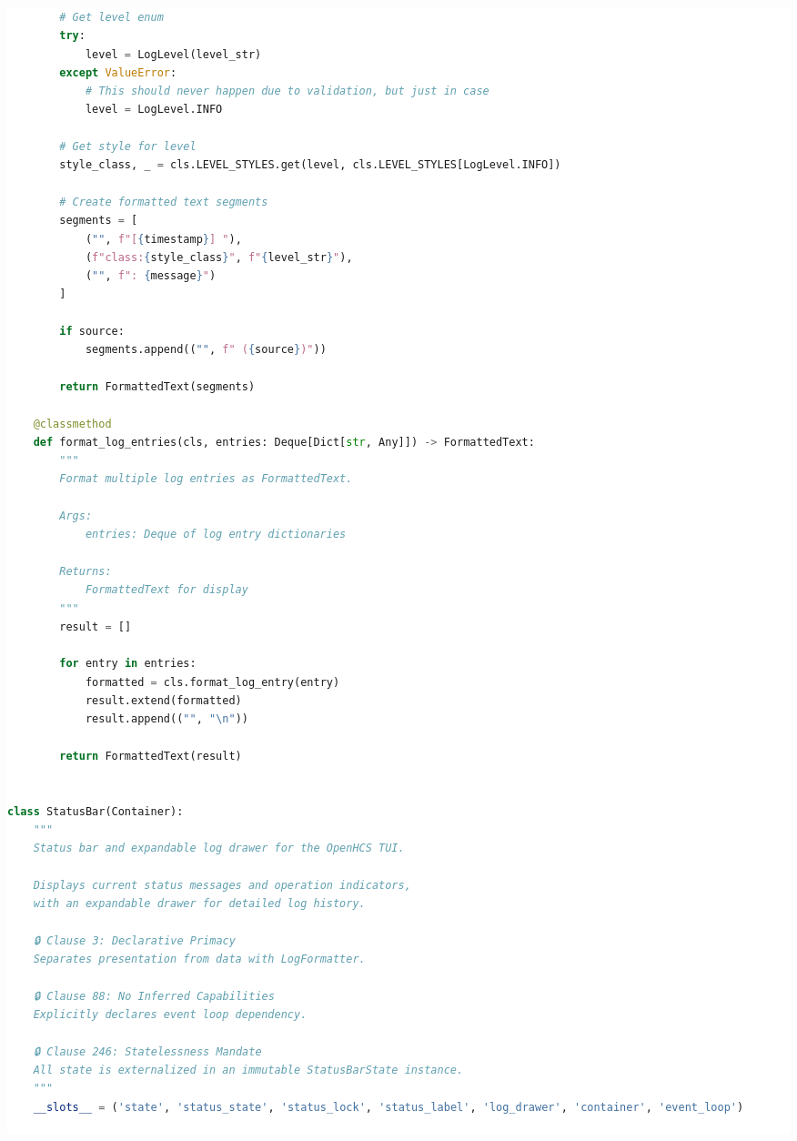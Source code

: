 ```python
        # Get level enum
        try:
            level = LogLevel(level_str)
        except ValueError:
            # This should never happen due to validation, but just in case
            level = LogLevel.INFO
        
        # Get style for level
        style_class, _ = cls.LEVEL_STYLES.get(level, cls.LEVEL_STYLES[LogLevel.INFO])
        
        # Create formatted text segments
        segments = [
            ("", f"[{timestamp}] "),
            (f"class:{style_class}", f"{level_str}"),
            ("", f": {message}")
        ]
        
        if source:
            segments.append(("", f" ({source})"))
        
        return FormattedText(segments)
    
    @classmethod
    def format_log_entries(cls, entries: Deque[Dict[str, Any]]) -> FormattedText:
        """
        Format multiple log entries as FormattedText.
        
        Args:
            entries: Deque of log entry dictionaries
            
        Returns:
            FormattedText for display
        """
        result = []
        
        for entry in entries:
            formatted = cls.format_log_entry(entry)
            result.extend(formatted)
            result.append(("", "\n"))
        
        return FormattedText(result)


class StatusBar(Container):
    """
    Status bar and expandable log drawer for the OpenHCS TUI.

    Displays current status messages and operation indicators,
    with an expandable drawer for detailed log history.
    
    🔒 Clause 3: Declarative Primacy
    Separates presentation from data with LogFormatter.
    
    🔒 Clause 88: No Inferred Capabilities
    Explicitly declares event loop dependency.
    
    🔒 Clause 246: Statelessness Mandate
    All state is externalized in an immutable StatusBarState instance.
    """
    __slots__ = ('state', 'status_state', 'status_lock', 'status_label', 'log_drawer', 'container', 'event_loop')
    
```